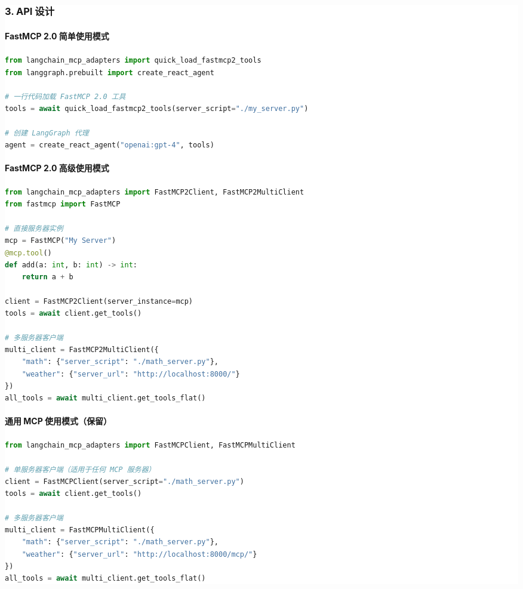 ### 3. API 设计

#### FastMCP 2.0 简单使用模式
```python
from langchain_mcp_adapters import quick_load_fastmcp2_tools
from langgraph.prebuilt import create_react_agent

# 一行代码加载 FastMCP 2.0 工具
tools = await quick_load_fastmcp2_tools(server_script="./my_server.py")

# 创建 LangGraph 代理
agent = create_react_agent("openai:gpt-4", tools)
```

#### FastMCP 2.0 高级使用模式
```python
from langchain_mcp_adapters import FastMCP2Client, FastMCP2MultiClient
from fastmcp import FastMCP

# 直接服务器实例
mcp = FastMCP("My Server")
@mcp.tool()
def add(a: int, b: int) -> int:
    return a + b

client = FastMCP2Client(server_instance=mcp)
tools = await client.get_tools()

# 多服务器客户端
multi_client = FastMCP2MultiClient({
    "math": {"server_script": "./math_server.py"},
    "weather": {"server_url": "http://localhost:8000/"}
})
all_tools = await multi_client.get_tools_flat()
```

#### 通用 MCP 使用模式（保留）
```python
from langchain_mcp_adapters import FastMCPClient, FastMCPMultiClient

# 单服务器客户端（适用于任何 MCP 服务器）
client = FastMCPClient(server_script="./math_server.py")
tools = await client.get_tools()

# 多服务器客户端
multi_client = FastMCPMultiClient({
    "math": {"server_script": "./math_server.py"},
    "weather": {"server_url": "http://localhost:8000/mcp/"}
})
all_tools = await multi_client.get_tools_flat()
```
